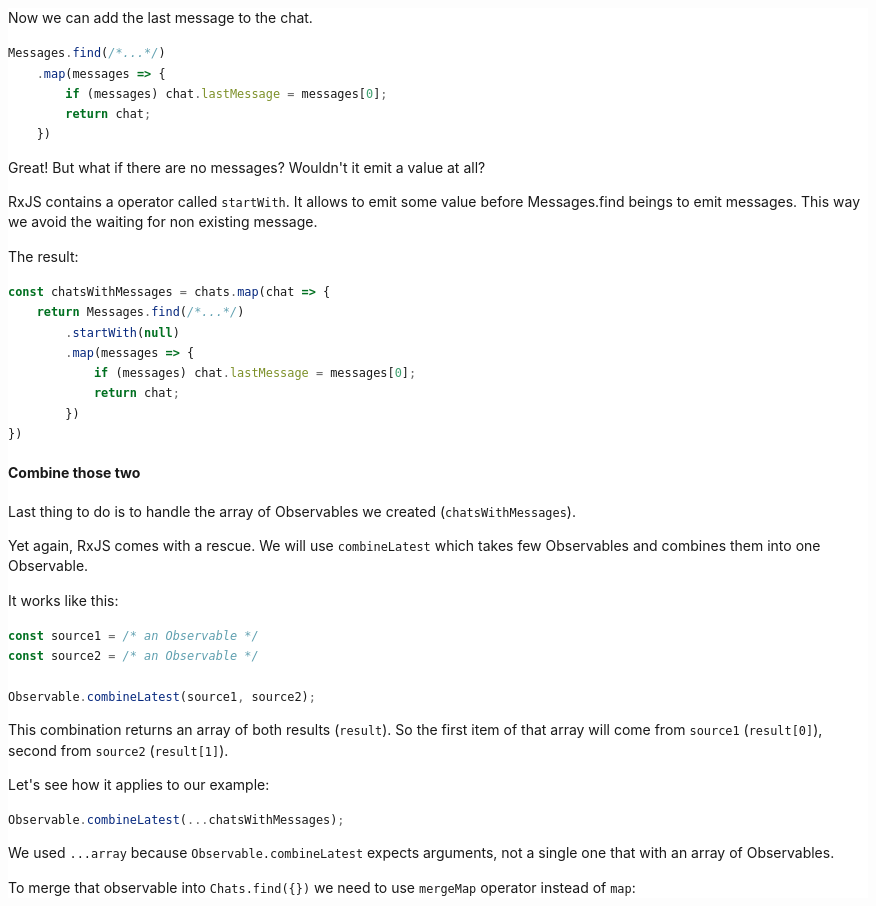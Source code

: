 Now we can add the last message to the chat.

```js
Messages.find(/*...*/)
    .map(messages => {
        if (messages) chat.lastMessage = messages[0];
        return chat;
    })
```

Great! But what if there are no messages? Wouldn't it emit a value at all?

RxJS contains a operator called `startWith`. It allows to emit some value before Messages.find beings to emit messages.
This way we avoid the waiting for non existing message.

The result:

```js
const chatsWithMessages = chats.map(chat => {
    return Messages.find(/*...*/)
        .startWith(null)
        .map(messages => {
            if (messages) chat.lastMessage = messages[0];
            return chat;
        })
})
```

#### Combine those two

Last thing to do is to handle the array of Observables we created (`chatsWithMessages`).

Yet again, RxJS comes with a rescue. We will use `combineLatest` which takes few Observables and combines them into one Observable.

It works like this:

```js
const source1 = /* an Observable */
const source2 = /* an Observable */

Observable.combineLatest(source1, source2);
```

This combination returns an array of both results (`result`). So the first item of that array will come from `source1` (`result[0]`), second from `source2` (`result[1]`).

Let's see how it applies to our example:

```js
Observable.combineLatest(...chatsWithMessages);
```

We used `...array` because `Observable.combineLatest` expects arguments, not a single one that with an array of Observables.

To merge that observable into `Chats.find({})` we need to use `mergeMap` operator instead of `map`:


[{]: <region> (header)
[}]: #
[{]: <region> (body)
[{]: <helper> (diff_step 3.2)
[}]: #
[{]: <helper> (diff_step 3.3)
[}]: #
[{]: <helper> (diff_step 3.6 api/.gitignore)
[}]: #
[{]: <helper> (diff_step 3.10)
[}]: #
[{]: <helper> (diff_step 3.11)
[}]: #
[{]: <helper> (diff_step 3.13)
[}]: #
[{]: <helper> (diff_step 3.14)
[}]: #
[{]: <helper> (diff_step 3.15)
[}]: #
[{]: <helper> (diff_step 3.16)
[}]: #
[{]: <helper> (diff_step 3.18)
[}]: #
[}]: #
[{]: <region> (footer)
[{]: <helper> (nav_step)
[}]: #
[}]: #
